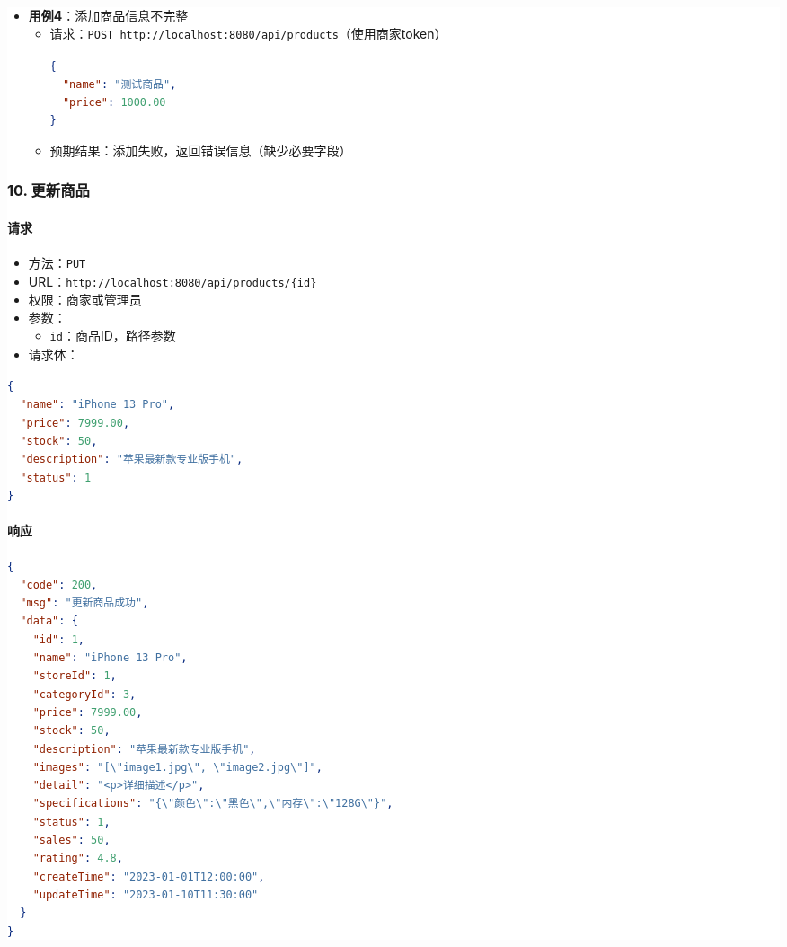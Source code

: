 - **用例4**：添加商品信息不完整
  - 请求：`POST http://localhost:8080/api/products`（使用商家token）
    ```json
    {
      "name": "测试商品",
      "price": 1000.00
    }
    ```
  - 预期结果：添加失败，返回错误信息（缺少必要字段）

### 10. 更新商品

#### 请求

- 方法：`PUT`
- URL：`http://localhost:8080/api/products/{id}`
- 权限：商家或管理员
- 参数：
  - `id`：商品ID，路径参数
- 请求体：

```json
{
  "name": "iPhone 13 Pro",
  "price": 7999.00,
  "stock": 50,
  "description": "苹果最新款专业版手机",
  "status": 1
}
```

#### 响应

```json
{
  "code": 200,
  "msg": "更新商品成功",
  "data": {
    "id": 1,
    "name": "iPhone 13 Pro",
    "storeId": 1,
    "categoryId": 3,
    "price": 7999.00,
    "stock": 50,
    "description": "苹果最新款专业版手机",
    "images": "[\"image1.jpg\", \"image2.jpg\"]",
    "detail": "<p>详细描述</p>",
    "specifications": "{\"颜色\":\"黑色\",\"内存\":\"128G\"}",
    "status": 1,
    "sales": 50,
    "rating": 4.8,
    "createTime": "2023-01-01T12:00:00",
    "updateTime": "2023-01-10T11:30:00"
  }
}
```
